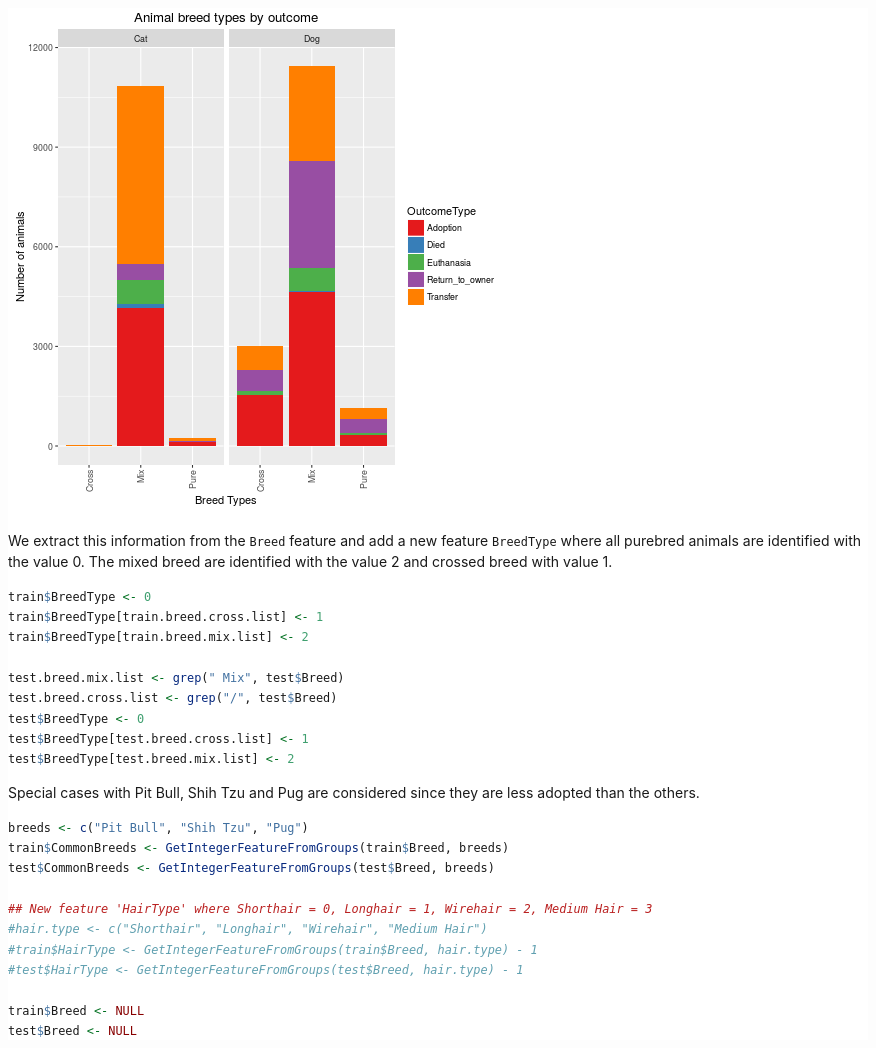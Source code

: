 ![plot of chunk unnamed-chunk-22](figure/unnamed-chunk-22-1.png)

We extract this information from the `Breed` feature and add a new feature `BreedType` where all purebred animals are identified with the value 0. The mixed breed are identified with the value 2 and crossed breed with value 1.


```r
train$BreedType <- 0
train$BreedType[train.breed.cross.list] <- 1
train$BreedType[train.breed.mix.list] <- 2

test.breed.mix.list <- grep(" Mix", test$Breed)
test.breed.cross.list <- grep("/", test$Breed)
test$BreedType <- 0
test$BreedType[test.breed.cross.list] <- 1
test$BreedType[test.breed.mix.list] <- 2
```

Special cases with Pit Bull, Shih Tzu and Pug are considered since they are less adopted than the others.


```r
breeds <- c("Pit Bull", "Shih Tzu", "Pug")
train$CommonBreeds <- GetIntegerFeatureFromGroups(train$Breed, breeds)
test$CommonBreeds <- GetIntegerFeatureFromGroups(test$Breed, breeds)

## New feature 'HairType' where Shorthair = 0, Longhair = 1, Wirehair = 2, Medium Hair = 3
#hair.type <- c("Shorthair", "Longhair", "Wirehair", "Medium Hair")
#train$HairType <- GetIntegerFeatureFromGroups(train$Breed, hair.type) - 1
#test$HairType <- GetIntegerFeatureFromGroups(test$Breed, hair.type) - 1

train$Breed <- NULL
test$Breed <- NULL
```

